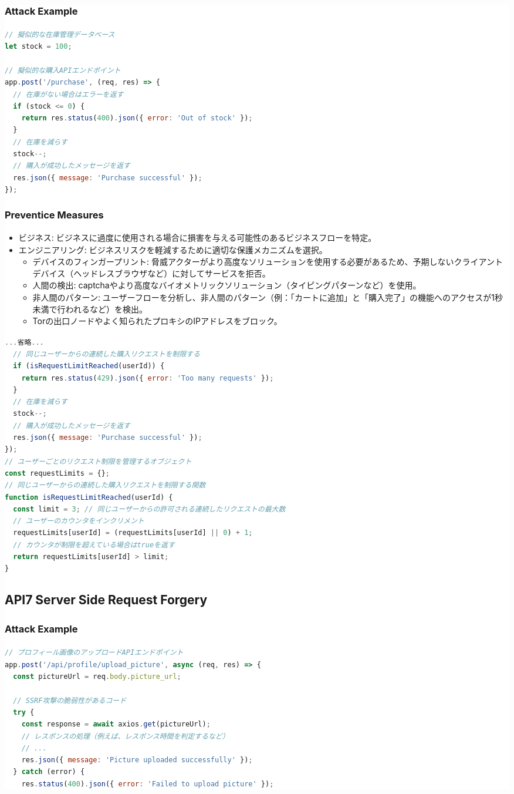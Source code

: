 ### Attack Example
```js
// 擬似的な在庫管理データベース
let stock = 100;

// 擬似的な購入APIエンドポイント
app.post('/purchase', (req, res) => {
  // 在庫がない場合はエラーを返す
  if (stock <= 0) {
    return res.status(400).json({ error: 'Out of stock' });
  }
  // 在庫を減らす
  stock--;
  // 購入が成功したメッセージを返す
  res.json({ message: 'Purchase successful' });
});
```
### Preventice Measures
+ ビジネス: ビジネスに過度に使用される場合に損害を与える可能性のあるビジネスフローを特定。
+ エンジニアリング: ビジネスリスクを軽減するために適切な保護メカニズムを選択。
  + デバイスのフィンガープリント: 脅威アクターがより高度なソリューションを使用する必要があるため、予期しないクライアントデバイス（ヘッドレスブラウザなど）に対してサービスを拒否。
  + 人間の検出: captchaやより高度なバイオメトリックソリューション（タイピングパターンなど）を使用。
  + 非人間のパターン: ユーザーフローを分析し、非人間のパターン（例：「カートに追加」と「購入完了」の機能へのアクセスが1秒未満で行われるなど）を検出。
  + Torの出口ノードやよく知られたプロキシのIPアドレスをブロック。

```js
...省略...
  // 同じユーザーからの連続した購入リクエストを制限する
  if (isRequestLimitReached(userId)) {
    return res.status(429).json({ error: 'Too many requests' });
  }
  // 在庫を減らす
  stock--;
  // 購入が成功したメッセージを返す
  res.json({ message: 'Purchase successful' });
});
// ユーザーごとのリクエスト制限を管理するオブジェクト
const requestLimits = {};
// 同じユーザーからの連続した購入リクエストを制限する関数
function isRequestLimitReached(userId) {
  const limit = 3; // 同じユーザーからの許可される連続したリクエストの最大数
  // ユーザーのカウンタをインクリメント
  requestLimits[userId] = (requestLimits[userId] || 0) + 1;
  // カウンタが制限を超えている場合はtrueを返す
  return requestLimits[userId] > limit;
}
```
## API7 Server Side Request Forgery
### Attack Example
```js
// プロフィール画像のアップロードAPIエンドポイント
app.post('/api/profile/upload_picture', async (req, res) => {
  const pictureUrl = req.body.picture_url;

  // SSRF攻撃の脆弱性があるコード
  try {
    const response = await axios.get(pictureUrl);
    // レスポンスの処理（例えば、レスポンス時間を判定するなど）
    // ... 
    res.json({ message: 'Picture uploaded successfully' });
  } catch (error) {
    res.status(400).json({ error: 'Failed to upload picture' });
```